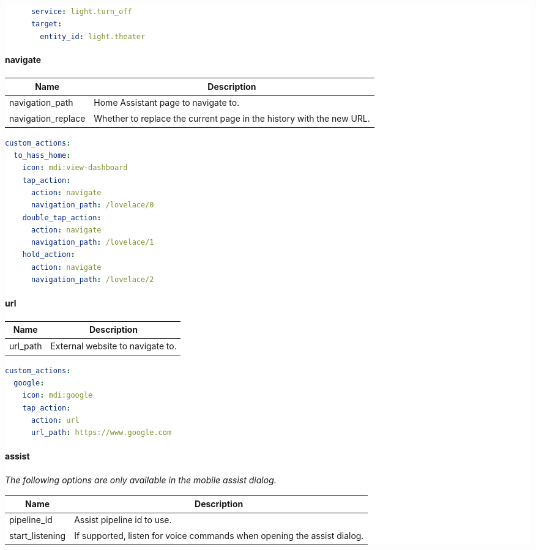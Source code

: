 ```yaml
      service: light.turn_off
      target:
        entity_id: light.theater
```

#### navigate

| Name               | Description                                                          |
| ------------------ | -------------------------------------------------------------------- |
| navigation_path    | Home Assistant page to navigate to.                                  |
| navigation_replace | Whether to replace the current page in the history with the new URL. |

```yaml
custom_actions:
  to_hass_home:
    icon: mdi:view-dashboard
    tap_action:
      action: navigate
      navigation_path: /lovelace/0
    double_tap_action:
      action: navigate
      navigation_path: /lovelace/1
    hold_action:
      action: navigate
      navigation_path: /lovelace/2
```

#### url

| Name     | Description                      |
| -------- | -------------------------------- |
| url_path | External website to navigate to. |

```yaml
custom_actions:
  google:
    icon: mdi:google
    tap_action:
      action: url
      url_path: https://www.google.com
```

#### assist

_The following options are only available in the mobile assist dialog._

| Name            | Description                                                             |
| --------------- | ----------------------------------------------------------------------- |
| pipeline_id     | Assist pipeline id to use.                                              |
| start_listening | If supported, listen for voice commands when opening the assist dialog. |
